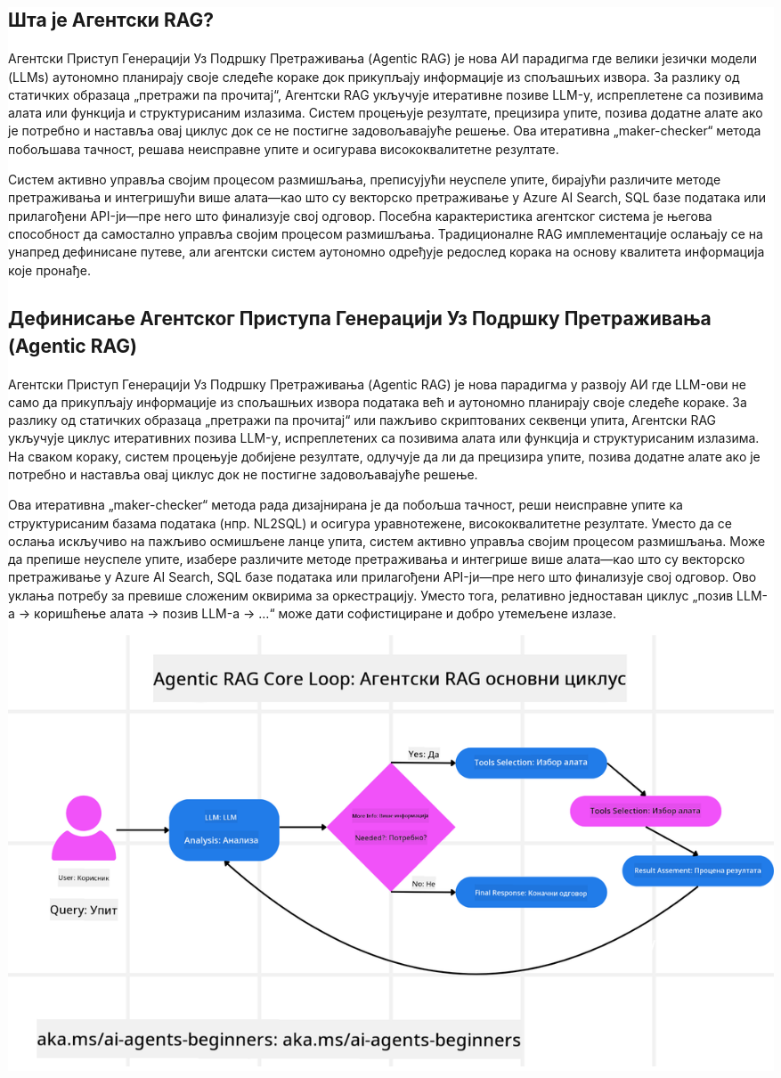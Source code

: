 ## Шта је Агентски RAG?

Агентски Приступ Генерацији Уз Подршку Претраживања (Agentic RAG) је нова АИ парадигма где велики језички модели (LLMs) аутономно планирају своје следеће кораке док прикупљају информације из спољашњих извора. За разлику од статичких образаца „претражи па прочитај“, Агентски RAG укључује итеративне позиве LLM-у, испреплетене са позивима алата или функција и структурисаним излазима. Систем процењује резултате, прецизира упите, позива додатне алате ако је потребно и наставља овај циклус док се не постигне задовољавајуће решење. Ова итеративна „maker-checker“ метода побољшава тачност, решава неисправне упите и осигурава висококвалитетне резултате.

Систем активно управља својим процесом размишљања, преписујући неуспеле упите, бирајући различите методе претраживања и интегришући више алата—као што су векторско претраживање у Azure AI Search, SQL базе података или прилагођени API-ји—пре него што финализује свој одговор. Посебна карактеристика агентског система је његова способност да самостално управља својим процесом размишљања. Традиционалне RAG имплементације ослањају се на унапред дефинисане путеве, али агентски систем аутономно одређује редослед корака на основу квалитета информација које пронађе.

## Дефинисање Агентског Приступа Генерацији Уз Подршку Претраживања (Agentic RAG)

Агентски Приступ Генерацији Уз Подршку Претраживања (Agentic RAG) је нова парадигма у развоју АИ где LLM-ови не само да прикупљају информације из спољашњих извора података већ и аутономно планирају своје следеће кораке. За разлику од статичких образаца „претражи па прочитај“ или пажљиво скриптованих секвенци упита, Агентски RAG укључује циклус итеративних позива LLM-у, испреплетених са позивима алата или функција и структурисаним излазима. На сваком кораку, систем процењује добијене резултате, одлучује да ли да прецизира упите, позива додатне алате ако је потребно и наставља овај циклус док не постигне задовољавајуће решење.

Ова итеративна „maker-checker“ метода рада дизајнирана је да побољша тачност, реши неисправне упите ка структурисаним базама података (нпр. NL2SQL) и осигура уравнотежене, висококвалитетне резултате. Уместо да се ослања искључиво на пажљиво осмишљене ланце упита, систем активно управља својим процесом размишљања. Може да препише неуспеле упите, изабере различите методе претраживања и интегрише више алата—као што су векторско претраживање у Azure AI Search, SQL базе података или прилагођени API-ји—пре него што финализује свој одговор. Ово уклања потребу за превише сложеним оквирима за оркестрацију. Уместо тога, релативно једноставан циклус „позив LLM-а → коришћење алата → позив LLM-а → …“ може дати софистициране и добро утемељене излазе.

![Агентски RAG Основни Циклус](../../../translated_images/agentic-rag-core-loop.c8f4b85c26920f71ed181ebb14001ac7aae47c0b0af237edcf71898645a62db3.sr.png)
